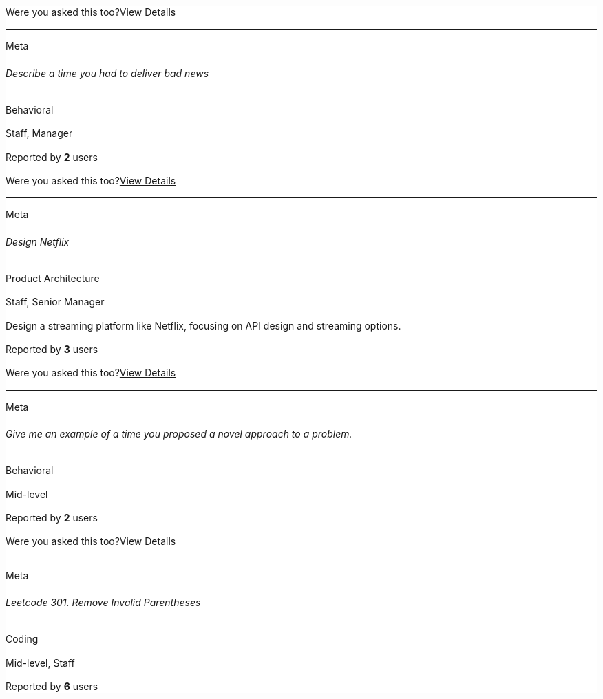 Were you asked this too?[View Details](https://www.hellointerview.com/community/questions/cm5eguhad02us838ooxsvsdz0?company=Meta&level=MID_LEVEL)

* * *

Meta

###### Describe a time you had to deliver bad news

Behavioral

Staff, Manager

Reported by **2** users

Were you asked this too?[View Details](https://www.hellointerview.com/community/questions/cm5hhilbh000a2a6ej1tjnrln?company=Meta&level=STAFF)

* * *

Meta

###### Design Netflix

Product Architecture

Staff, Senior Manager

Design a streaming platform like Netflix, focusing on API design and streaming options.

Reported by **3** users

Were you asked this too?[View Details](https://www.hellointerview.com/community/questions/cm9imx4mg00zqad08rfxnaho1?company=Meta&level=SENIOR_MANAGER)

* * *

Meta

###### Give me an example of a time you proposed a novel approach to a problem.

Behavioral

Mid-level

Reported by **2** users

Were you asked this too?[View Details](https://www.hellointerview.com/community/questions/cm5ya8e4w004xrfqrsx8c3d4o?company=Meta&level=MID_LEVEL)

* * *

Meta

###### Leetcode 301. Remove Invalid Parentheses

Coding

Mid-level, Staff

Reported by **6** users
